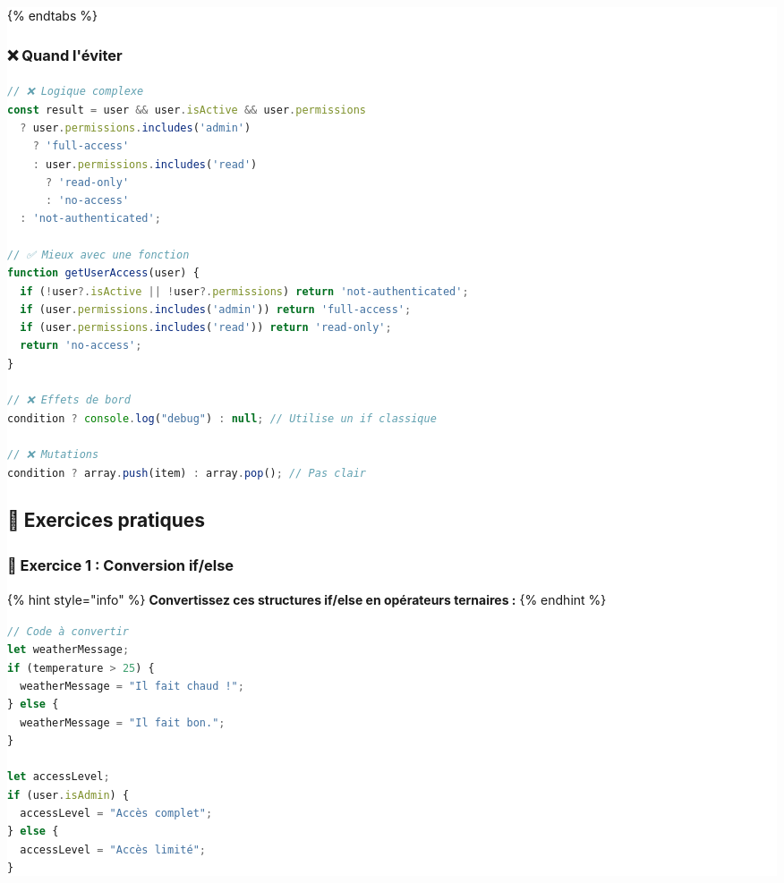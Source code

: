 {% endtabs %}

### ❌ Quand l'éviter

```javascript
// ❌ Logique complexe
const result = user && user.isActive && user.permissions 
  ? user.permissions.includes('admin') 
    ? 'full-access' 
    : user.permissions.includes('read') 
      ? 'read-only' 
      : 'no-access'
  : 'not-authenticated';

// ✅ Mieux avec une fonction
function getUserAccess(user) {
  if (!user?.isActive || !user?.permissions) return 'not-authenticated';
  if (user.permissions.includes('admin')) return 'full-access';
  if (user.permissions.includes('read')) return 'read-only';
  return 'no-access';
}

// ❌ Effets de bord
condition ? console.log("debug") : null; // Utilise un if classique

// ❌ Mutations
condition ? array.push(item) : array.pop(); // Pas clair
```

## 🧪 Exercices pratiques

### 🎯 Exercice 1 : Conversion if/else

{% hint style="info" %}
**Convertissez ces structures if/else en opérateurs ternaires :**
{% endhint %}

```javascript
// Code à convertir
let weatherMessage;
if (temperature > 25) {
  weatherMessage = "Il fait chaud !";
} else {
  weatherMessage = "Il fait bon.";
}

let accessLevel;
if (user.isAdmin) {
  accessLevel = "Accès complet";
} else {
  accessLevel = "Accès limité";
}
```
